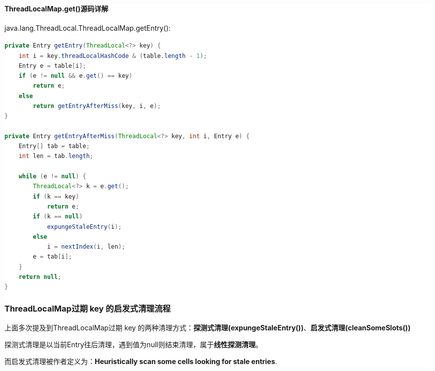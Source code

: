 
#### ThreadLocalMap.get()源码详解
java.lang.ThreadLocal.ThreadLocalMap.getEntry():

```java
private Entry getEntry(ThreadLocal<?> key) {
    int i = key.threadLocalHashCode & (table.length - 1);
    Entry e = table[i];
    if (e != null && e.get() == key)
        return e;
    else
        return getEntryAfterMiss(key, i, e);
}

private Entry getEntryAfterMiss(ThreadLocal<?> key, int i, Entry e) {
    Entry[] tab = table;
    int len = tab.length;

    while (e != null) {
        ThreadLocal<?> k = e.get();
        if (k == key)
            return e;
        if (k == null)
            expungeStaleEntry(i);
        else
            i = nextIndex(i, len);
        e = tab[i];
    }
    return null;
}
```

### ThreadLocalMap过期 key 的启发式清理流程
上面多次提及到ThreadLocalMap过期 key 的两种清理方式：**探测式清理(expungeStaleEntry())**、**启发式清理(cleanSomeSlots())**

探测式清理是以当前Entry往后清理，遇到值为null则结束清理，属于**线性探测清理**。

而启发式清理被作者定义为：**Heuristically scan some cells looking for stale entries**.
